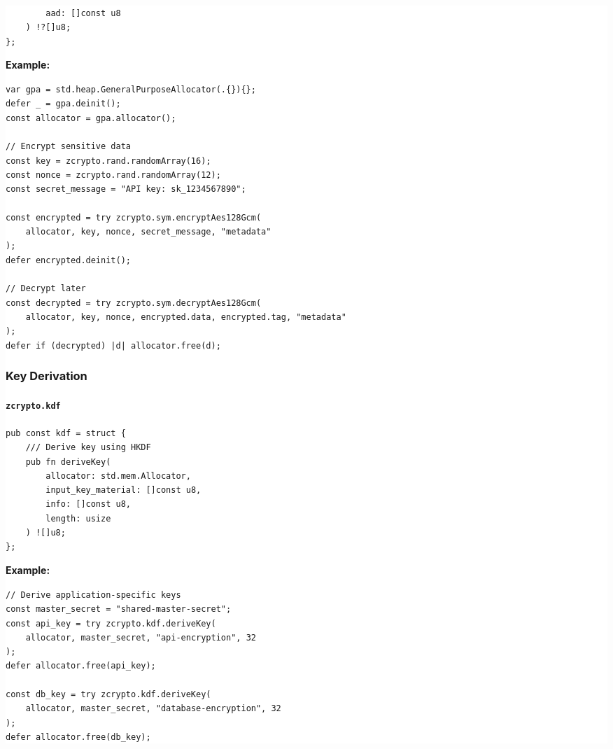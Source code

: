 ```zig
        aad: []const u8
    ) !?[]u8;
};
```

**Example:**
```zig
var gpa = std.heap.GeneralPurposeAllocator(.{}){};
defer _ = gpa.deinit();
const allocator = gpa.allocator();

// Encrypt sensitive data
const key = zcrypto.rand.randomArray(16);
const nonce = zcrypto.rand.randomArray(12);
const secret_message = "API key: sk_1234567890";

const encrypted = try zcrypto.sym.encryptAes128Gcm(
    allocator, key, nonce, secret_message, "metadata"
);
defer encrypted.deinit();

// Decrypt later
const decrypted = try zcrypto.sym.decryptAes128Gcm(
    allocator, key, nonce, encrypted.data, encrypted.tag, "metadata"
);
defer if (decrypted) |d| allocator.free(d);
```

### **Key Derivation**

#### `zcrypto.kdf`

```zig
pub const kdf = struct {
    /// Derive key using HKDF
    pub fn deriveKey(
        allocator: std.mem.Allocator,
        input_key_material: []const u8,
        info: []const u8,
        length: usize
    ) ![]u8;
};
```

**Example:**
```zig
// Derive application-specific keys
const master_secret = "shared-master-secret";
const api_key = try zcrypto.kdf.deriveKey(
    allocator, master_secret, "api-encryption", 32
);
defer allocator.free(api_key);

const db_key = try zcrypto.kdf.deriveKey(
    allocator, master_secret, "database-encryption", 32
);
defer allocator.free(db_key);
```
